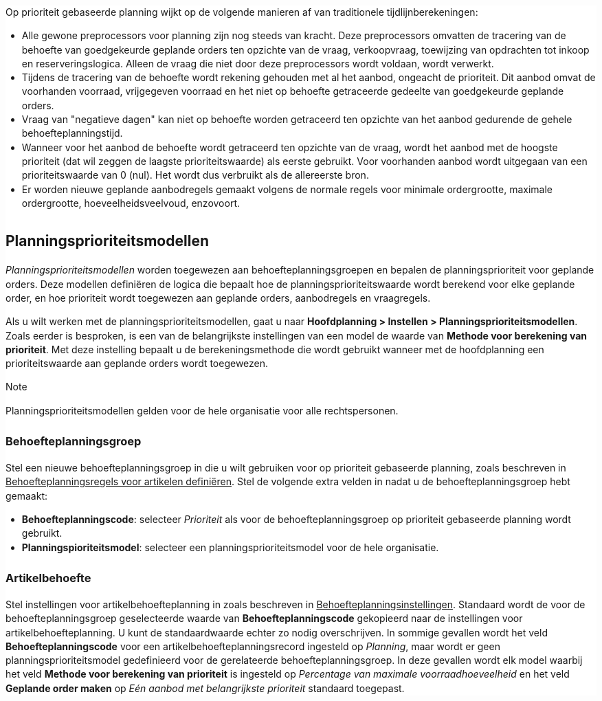 Op prioriteit gebaseerde planning wijkt op de volgende manieren af van traditionele tijdlijnberekeningen:

- Alle gewone preprocessors voor planning zijn nog steeds van kracht. Deze preprocessors omvatten de tracering van de behoefte van goedgekeurde geplande orders ten opzichte van de vraag, verkoopvraag, toewijzing van opdrachten tot inkoop en reserveringslogica. Alleen de vraag die niet door deze preprocessors wordt voldaan, wordt verwerkt.
- Tijdens de tracering van de behoefte wordt rekening gehouden met al het aanbod, ongeacht de prioriteit. Dit aanbod omvat de voorhanden voorraad, vrijgegeven voorraad en het niet op behoefte getraceerde gedeelte van goedgekeurde geplande orders.
- Vraag van "negatieve dagen" kan niet op behoefte worden getraceerd ten opzichte van het aanbod gedurende de gehele behoefteplanningstijd.
- Wanneer voor het aanbod de behoefte wordt getraceerd ten opzichte van de vraag, wordt het aanbod met de hoogste prioriteit (dat wil zeggen de laagste prioriteitswaarde) als eerste gebruikt. Voor voorhanden aanbod wordt uitgegaan van een prioriteitswaarde van 0 (nul). Het wordt dus verbruikt als de allereerste bron.
- Er worden nieuwe geplande aanbodregels gemaakt volgens de normale regels voor minimale ordergrootte, maximale ordergrootte, hoeveelheidsveelvoud, enzovoort.

## <a name="planning-priority-models"></a>Planningsprioriteitsmodellen

*Planningsprioriteitsmodellen* worden toegewezen aan behoefteplanningsgroepen en bepalen de planningsprioriteit voor geplande orders. Deze modellen definiëren de logica die bepaalt hoe de planningsprioriteitswaarde wordt berekend voor elke geplande order, en hoe prioriteit wordt toegewezen aan geplande orders, aanbodregels en vraagregels.

Als u wilt werken met de planningsprioriteitsmodellen, gaat u naar **Hoofdplanning \> Instellen \> Planningsprioriteitsmodellen**. Zoals eerder is besproken, is een van de belangrijkste instellingen van een model de waarde van **Methode voor berekening van prioriteit**. Met deze instelling bepaalt u de berekeningsmethode die wordt gebruikt wanneer met de hoofdplanning een prioriteitswaarde aan geplande orders wordt toegewezen.

> [!NOTE]
> Planningsprioriteitsmodellen gelden voor de hele organisatie voor alle rechtspersonen.

### <a name="coverage-group"></a>Behoefteplanningsgroep

Stel een nieuwe behoefteplanningsgroep in die u wilt gebruiken voor op prioriteit gebaseerde planning, zoals beschreven in [Behoefteplanningsregels voor artikelen definiëren](../tasks/define-coverage-rules-items.md). Stel de volgende extra velden in nadat u de behoefteplanningsgroep hebt gemaakt:

- **Behoefteplanningscode**: selecteer *Prioriteit* als voor de behoefteplanningsgroep op prioriteit gebaseerde planning wordt gebruikt.
- **Planningspioriteitsmodel**: selecteer een planningsprioriteitsmodel voor de hele organisatie.

### <a name="item-coverage"></a>Artikelbehoefte

Stel instellingen voor artikelbehoefteplanning in zoals beschreven in [Behoefteplanningsinstellingen](../coverage-settings.md). Standaard wordt de voor de behoefteplanningsgroep geselecteerde waarde van **Behoefteplanningscode** gekopieerd naar de instellingen voor artikelbehoefteplanning. U kunt de standaardwaarde echter zo nodig overschrijven. In sommige gevallen wordt het veld **Behoefteplanningscode** voor een artikelbehoefteplanningsrecord ingesteld op *Planning*, maar wordt er geen planningsprioriteitsmodel gedefinieerd voor de gerelateerde behoefteplanningsgroep. In deze gevallen wordt elk model waarbij het veld **Methode voor berekening van prioriteit** is ingesteld op *Percentage van maximale voorraadhoeveelheid* en het veld **Geplande order maken** op *Eén aanbod met belangrijkste prioriteit* standaard toegepast.
